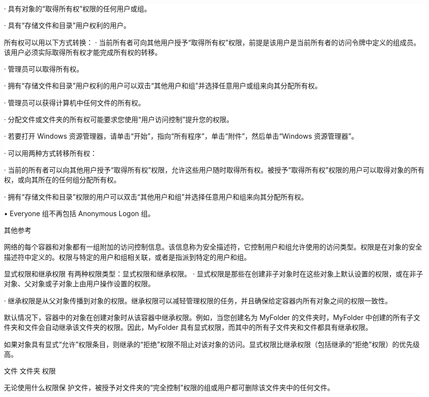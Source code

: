 
·	具有对象的“取得所有权”权限的任何用户或组。  
  

·	具有“存储文件和目录”用户权利的用户。  
  

所有权可以用以下方式转换：
·	当前所有者可向其他用户授予“取得所有权”权限，前提是该用户是当前所有者的访问令牌中定义的组成员。该用户必须实际取得所有权才能完成所有权的转移。  
  

·	管理员可以取得所有权。  
  

·	拥有“存储文件和目录”用户权利的用户可以双击“其他用户和组”并选择任意用户或组来向其分配所有权。   
  

·	管理员可以获得计算机中任何文件的所有权。   
  

·	分配文件或文件夹的所有权可能要求您使用“用户访问控制”提升您的权限。   
  

·	若要打开 Windows 资源管理器，请单击“开始”，指向“所有程序”，单击“附件”，然后单击“Windows 资源管理器”。  
  

·	可以用两种方式转移所有权：   

·	当前的所有者可以向其他用户授予“取得所有权”权限，允许这些用户随时取得所有权。被授予“取得所有权”权限的用户可以取得对象的所有权，或向其所在的任何组分配所有权。   
  

·	拥有“存储文件和目录”权限的用户可以双击“其他用户和组”并选择任意用户和组来向其分配所有权。  
  

•	Everyone 组不再包括 Anonymous Logon 组。  
  

其他参考


网络的每个容器和对象都有一组附加的访问控制信息。该信息称为安全描述符，它控制用户和组允许使用的访问类型。权限是在对象的安全描述符中定义的。权限与特定的用户和组相关联，或者是指派到特定的用户和组。




显式权限和继承权限
有两种权限类型：显式权限和继承权限。
·	显式权限是那些在创建非子对象时在这些对象上默认设置的权限，或在非子对象、父对象或子对象上由用户操作设置的权限。  
  

·	继承权限是从父对象传播到对象的权限。继承权限可以减轻管理权限的任务，并且确保给定容器内所有对象之间的权限一致性。   
  

默认情况下，容器中的对象在创建对象时从该容器中继承权限。例如，当您创建名为 MyFolder 的文件夹时，MyFolder 中创建的所有子文件夹和文件会自动继承该文件夹的权限。因此，MyFolder 具有显式权限，而其中的所有子文件夹和文件都具有继承权限。



如果对象具有显式“允许”权限条目，则继承的“拒绝”权限不阻止对该对象的访问。显式权限比继承权限（包括继承的“拒绝”权限）的优先级高。



文件 文件夹 权限




无论使用什么权限保
护文件，被授予对文件夹的“完全控制”权限的组或用户都可删除该文件夹中的任何文件。


